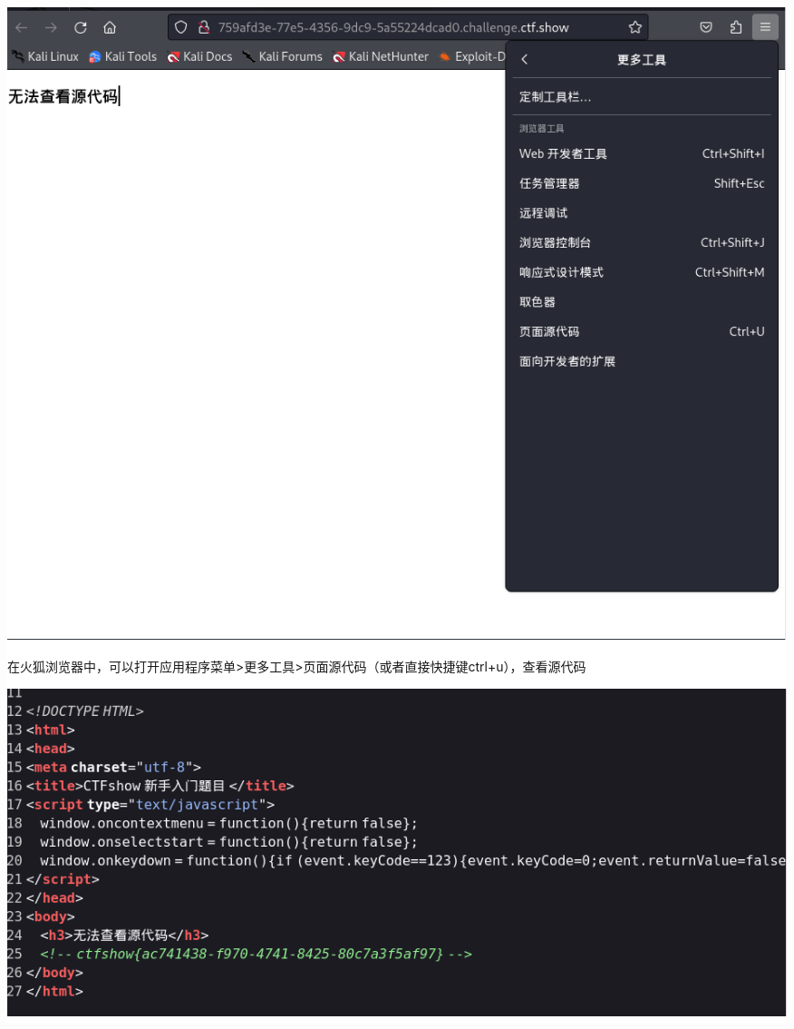 ![image-20231210133752421](image/image-20231210133752421.png)

在火狐浏览器中，可以打开应用程序菜单>更多工具>页面源代码（或者直接快捷键ctrl+u），查看源代码

![image-20231210134017637](image/image-20231210134017637.png)
